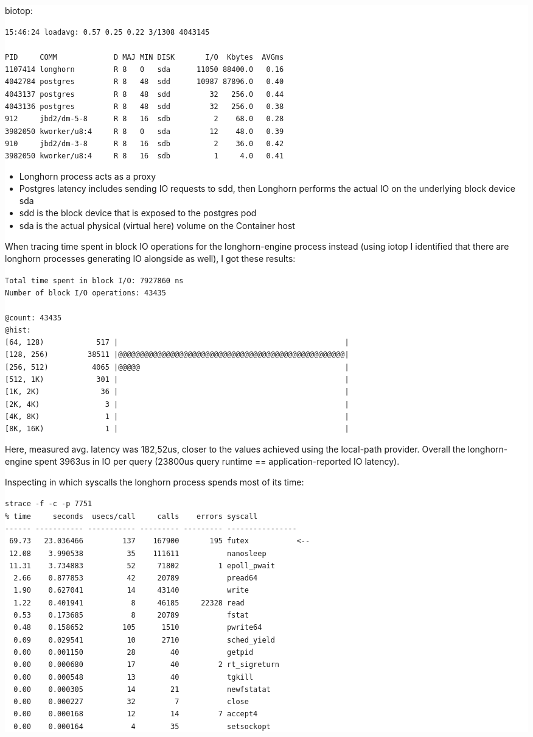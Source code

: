 biotop:
```console
15:46:24 loadavg: 0.57 0.25 0.22 3/1308 4043145

PID     COMM             D MAJ MIN DISK       I/O  Kbytes  AVGms
1107414 longhorn         R 8   0   sda      11050 88400.0   0.16
4042784 postgres         R 8   48  sdd      10987 87896.0   0.40
4043137 postgres         R 8   48  sdd         32   256.0   0.44
4043136 postgres         R 8   48  sdd         32   256.0   0.38
912     jbd2/dm-5-8      R 8   16  sdb          2    68.0   0.28
3982050 kworker/u8:4     R 8   0   sda         12    48.0   0.39
910     jbd2/dm-3-8      R 8   16  sdb          2    36.0   0.42
3982050 kworker/u8:4     R 8   16  sdb          1     4.0   0.41
```

* Longhorn process acts as a proxy
* Postgres latency includes sending IO requests to sdd, then Longhorn performs the actual IO on the underlying block device sda
* sdd is the block device that is exposed to the postgres pod
* sda is the actual physical (virtual here) volume on the Container host

When tracing time spent in block IO operations for the longhorn-engine process instead (using iotop I identified that there are longhorn processes generating IO alongside as well), I got these results:

```console
Total time spent in block I/O: 7927860 ns
Number of block I/O operations: 43435

@count: 43435
@hist:
[64, 128)            517 |                                                    |
[128, 256)         38511 |@@@@@@@@@@@@@@@@@@@@@@@@@@@@@@@@@@@@@@@@@@@@@@@@@@@@|
[256, 512)          4065 |@@@@@                                               |
[512, 1K)            301 |                                                    |
[1K, 2K)              36 |                                                    |
[2K, 4K)               3 |                                                    |
[4K, 8K)               1 |                                                    |
[8K, 16K)              1 |                                                    |
```

Here, measured avg. latency was 182,52us, closer to the values achieved using the local-path provider. Overall the longhorn-engine spent 3963us in IO per query (23800us query runtime == application-reported IO latency).

Inspecting in which syscalls the longhorn process spends most of its time:

```console
strace -f -c -p 7751
% time     seconds  usecs/call     calls    errors syscall
------ ----------- ----------- --------- --------- ----------------
 69.73   23.036466         137    167900       195 futex           <--
 12.08    3.990538          35    111611           nanosleep
 11.31    3.734883          52     71802         1 epoll_pwait
  2.66    0.877853          42     20789           pread64
  1.90    0.627041          14     43140           write
  1.22    0.401941           8     46185     22328 read
  0.53    0.173685           8     20789           fstat
  0.48    0.158652         105      1510           pwrite64
  0.09    0.029541          10      2710           sched_yield
  0.00    0.001150          28        40           getpid
  0.00    0.000680          17        40         2 rt_sigreturn
  0.00    0.000548          13        40           tgkill
  0.00    0.000305          14        21           newfstatat
  0.00    0.000227          32         7           close
  0.00    0.000168          12        14         7 accept4
  0.00    0.000164           4        35           setsockopt
```